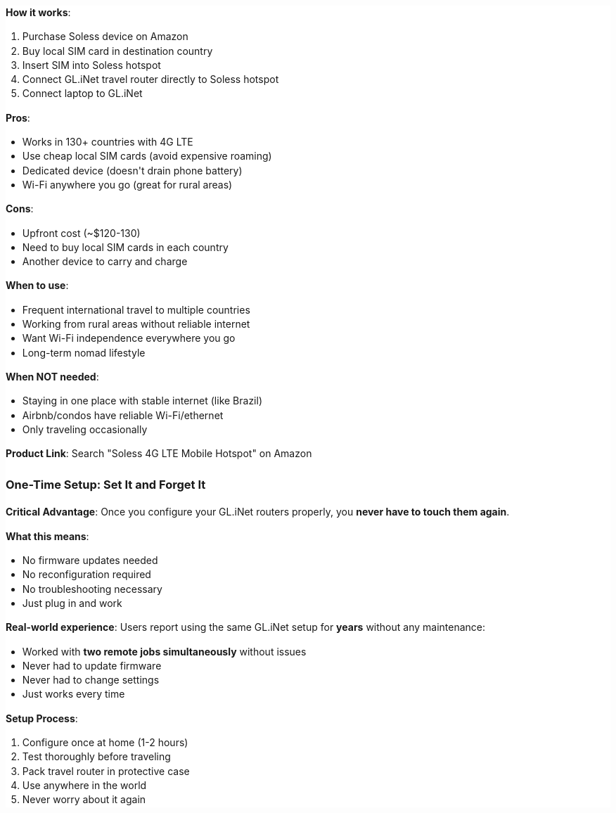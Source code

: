 **How it works**:
1. Purchase Soless device on Amazon
2. Buy local SIM card in destination country
3. Insert SIM into Soless hotspot
4. Connect GL.iNet travel router directly to Soless hotspot
5. Connect laptop to GL.iNet

**Pros**:
- Works in 130+ countries with 4G LTE
- Use cheap local SIM cards (avoid expensive roaming)
- Dedicated device (doesn't drain phone battery)
- Wi-Fi anywhere you go (great for rural areas)

**Cons**:
- Upfront cost (~$120-130)
- Need to buy local SIM cards in each country
- Another device to carry and charge

**When to use**:
- Frequent international travel to multiple countries
- Working from rural areas without reliable internet
- Want Wi-Fi independence everywhere you go
- Long-term nomad lifestyle

**When NOT needed**:
- Staying in one place with stable internet (like Brazil)
- Airbnb/condos have reliable Wi-Fi/ethernet
- Only traveling occasionally

**Product Link**: Search "Soless 4G LTE Mobile Hotspot" on Amazon

### One-Time Setup: Set It and Forget It

**Critical Advantage**: Once you configure your GL.iNet routers properly, you **never have to touch them again**.

**What this means**:
- No firmware updates needed
- No reconfiguration required
- No troubleshooting necessary
- Just plug in and work

**Real-world experience**: Users report using the same GL.iNet setup for **years** without any maintenance:
- Worked with **two remote jobs simultaneously** without issues
- Never had to update firmware
- Never had to change settings
- Just works every time

**Setup Process**:
1. Configure once at home (1-2 hours)
2. Test thoroughly before traveling
3. Pack travel router in protective case
4. Use anywhere in the world
5. Never worry about it again
